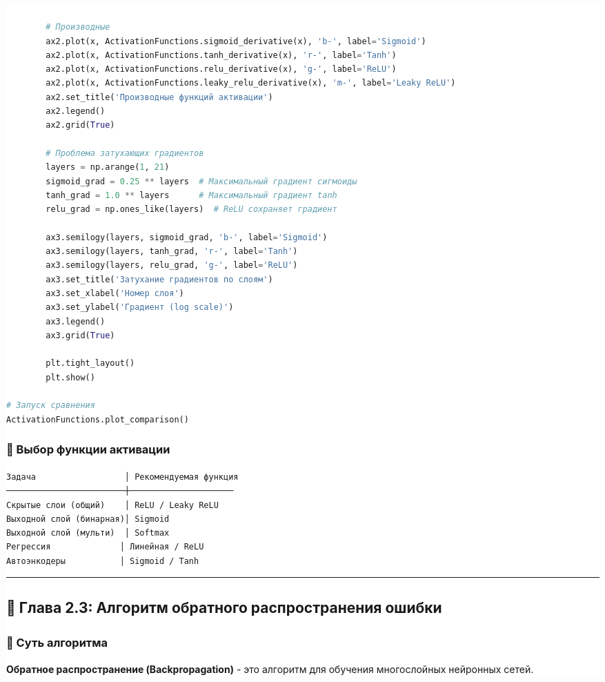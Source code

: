 ```python
        
        # Производные
        ax2.plot(x, ActivationFunctions.sigmoid_derivative(x), 'b-', label='Sigmoid')
        ax2.plot(x, ActivationFunctions.tanh_derivative(x), 'r-', label='Tanh')
        ax2.plot(x, ActivationFunctions.relu_derivative(x), 'g-', label='ReLU')
        ax2.plot(x, ActivationFunctions.leaky_relu_derivative(x), 'm-', label='Leaky ReLU')
        ax2.set_title('Производные функций активации')
        ax2.legend()
        ax2.grid(True)
        
        # Проблема затухающих градиентов
        layers = np.arange(1, 21)
        sigmoid_grad = 0.25 ** layers  # Максимальный градиент сигмоиды
        tanh_grad = 1.0 ** layers      # Максимальный градиент tanh
        relu_grad = np.ones_like(layers)  # ReLU сохраняет градиент
        
        ax3.semilogy(layers, sigmoid_grad, 'b-', label='Sigmoid')
        ax3.semilogy(layers, tanh_grad, 'r-', label='Tanh')
        ax3.semilogy(layers, relu_grad, 'g-', label='ReLU')
        ax3.set_title('Затухание градиентов по слоям')
        ax3.set_xlabel('Номер слоя')
        ax3.set_ylabel('Градиент (log scale)')
        ax3.legend()
        ax3.grid(True)
        
        plt.tight_layout()
        plt.show()

# Запуск сравнения
ActivationFunctions.plot_comparison()
```

### 🎯 Выбор функции активации

```
Задача                  │ Рекомендуемая функция
────────────────────────┼─────────────────────
Скрытые слои (общий)    │ ReLU / Leaky ReLU
Выходной слой (бинарная)│ Sigmoid
Выходной слой (мульти)  │ Softmax
Регрессия              │ Линейная / ReLU
Автоэнкодеры           │ Sigmoid / Tanh
```

---

## 🔄 Глава 2.3: Алгоритм обратного распространения ошибки

### 🧠 Суть алгоритма

**Обратное распространение (Backpropagation)** - это алгоритм для обучения многослойных нейронных сетей.
